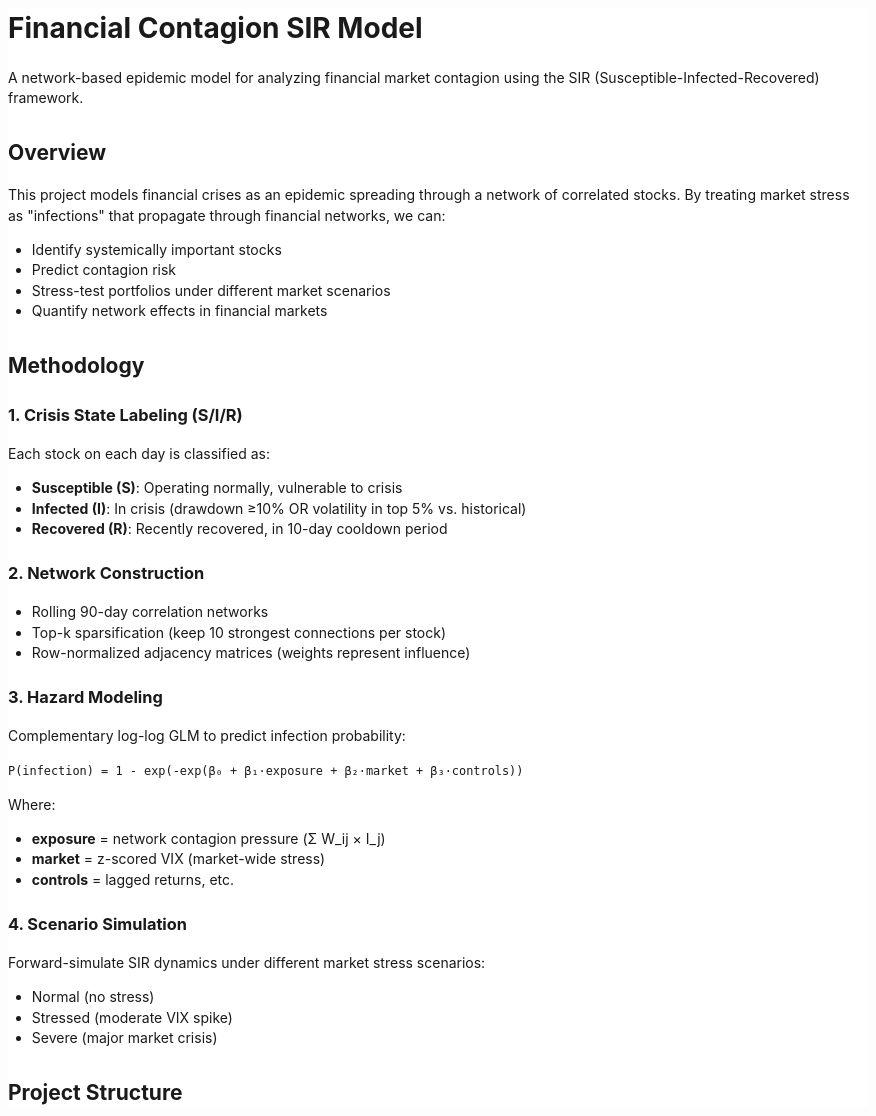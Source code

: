 # Financial Contagion SIR Model

A network-based epidemic model for analyzing financial market contagion using the SIR (Susceptible-Infected-Recovered) framework.

## Overview

This project models financial crises as an epidemic spreading through a network of correlated stocks. By treating market stress as "infections" that propagate through financial networks, we can:

- Identify systemically important stocks
- Predict contagion risk
- Stress-test portfolios under different market scenarios
- Quantify network effects in financial markets

## Methodology

### 1. Crisis State Labeling (S/I/R)

Each stock on each day is classified as:

- **Susceptible (S)**: Operating normally, vulnerable to crisis
- **Infected (I)**: In crisis (drawdown ≥10% OR volatility in top 5% vs. historical)
- **Recovered (R)**: Recently recovered, in 10-day cooldown period

### 2. Network Construction

- Rolling 90-day correlation networks
- Top-k sparsification (keep 10 strongest connections per stock)
- Row-normalized adjacency matrices (weights represent influence)

### 3. Hazard Modeling

Complementary log-log GLM to predict infection probability:

```
P(infection) = 1 - exp(-exp(β₀ + β₁·exposure + β₂·market + β₃·controls))
```

Where:
- **exposure** = network contagion pressure (Σ W_ij × I_j)
- **market** = z-scored VIX (market-wide stress)
- **controls** = lagged returns, etc.

### 4. Scenario Simulation

Forward-simulate SIR dynamics under different market stress scenarios:
- Normal (no stress)
- Stressed (moderate VIX spike)
- Severe (major market crisis)

## Project Structure
